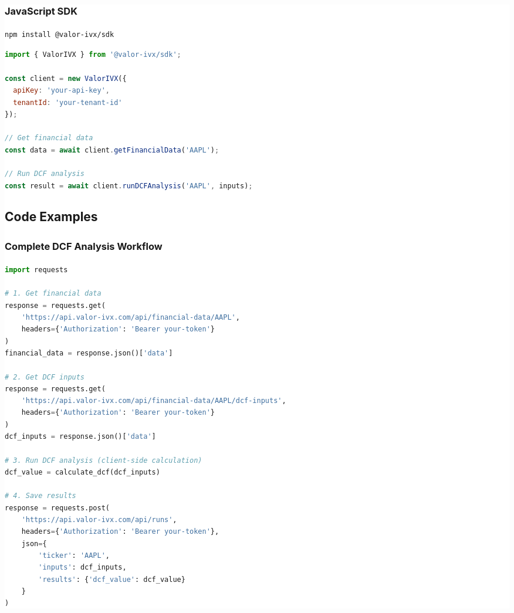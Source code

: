 ### JavaScript SDK
```bash
npm install @valor-ivx/sdk
```

```javascript
import { ValorIVX } from '@valor-ivx/sdk';

const client = new ValorIVX({
  apiKey: 'your-api-key',
  tenantId: 'your-tenant-id'
});

// Get financial data
const data = await client.getFinancialData('AAPL');

// Run DCF analysis
const result = await client.runDCFAnalysis('AAPL', inputs);
```

## Code Examples

### Complete DCF Analysis Workflow

```python
import requests

# 1. Get financial data
response = requests.get(
    'https://api.valor-ivx.com/api/financial-data/AAPL',
    headers={'Authorization': 'Bearer your-token'}
)
financial_data = response.json()['data']

# 2. Get DCF inputs
response = requests.get(
    'https://api.valor-ivx.com/api/financial-data/AAPL/dcf-inputs',
    headers={'Authorization': 'Bearer your-token'}
)
dcf_inputs = response.json()['data']

# 3. Run DCF analysis (client-side calculation)
dcf_value = calculate_dcf(dcf_inputs)

# 4. Save results
response = requests.post(
    'https://api.valor-ivx.com/api/runs',
    headers={'Authorization': 'Bearer your-token'},
    json={
        'ticker': 'AAPL',
        'inputs': dcf_inputs,
        'results': {'dcf_value': dcf_value}
    }
)
```
